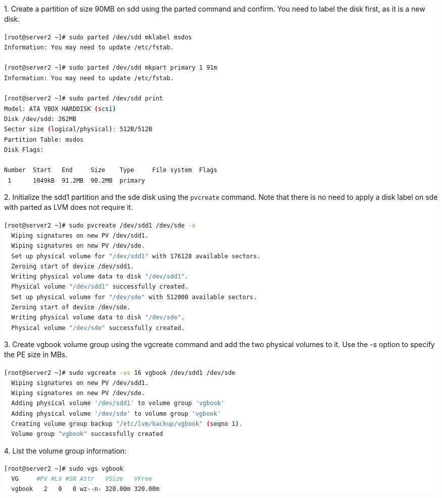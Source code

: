 1\. Create a partition of size 90MB on sdd using the parted command and confirm. You need to label the disk first, as it is a new disk.

```bash
[root@server2 ~]# sudo parted /dev/sdd mklabel msdos
Information: You may need to update /etc/fstab.

[root@server2 ~]# sudo parted /dev/sdd mkpart primary 1 91m               
Information: You may need to update /etc/fstab.

[root@server2 ~]# sudo parted /dev/sdd print                              
Model: ATA VBOX HARDDISK (scsi)
Disk /dev/sdd: 262MB
Sector size (logical/physical): 512B/512B
Partition Table: msdos
Disk Flags: 

Number  Start   End     Size    Type     File system  Flags
 1      1049kB  91.2MB  90.2MB  primary
```

2\. Initialize the sdd1 partition and the sde disk using the `pvcreate` command. Note that there is no need to apply a disk label on sde with parted as LVM does not require it.
```bash
[root@server2 ~]# sudo pvcreate /dev/sdd1 /dev/sde -v
  Wiping signatures on new PV /dev/sdd1.
  Wiping signatures on new PV /dev/sde.
  Set up physical volume for "/dev/sdd1" with 176128 available sectors.
  Zeroing start of device /dev/sdd1.
  Writing physical volume data to disk "/dev/sdd1".
  Physical volume "/dev/sdd1" successfully created.
  Set up physical volume for "/dev/sde" with 512000 available sectors.
  Zeroing start of device /dev/sde.
  Writing physical volume data to disk "/dev/sde".
  Physical volume "/dev/sde" successfully created.
```


3\. Create vgbook volume group using the vgcreate command and add the two physical volumes to it. Use the -s option to specify the PE size in
MBs.
```bash
[root@server2 ~]# sudo vgcreate -vs 16 vgbook /dev/sdd1 /dev/sde
  Wiping signatures on new PV /dev/sdd1.
  Wiping signatures on new PV /dev/sde.
  Adding physical volume '/dev/sdd1' to volume group 'vgbook'
  Adding physical volume '/dev/sde' to volume group 'vgbook'
  Creating volume group backup "/etc/lvm/backup/vgbook" (seqno 1).
  Volume group "vgbook" successfully created
```

4\. List the volume group information:
```bash
[root@server2 ~]# sudo vgs vgbook
  VG     #PV #LV #SN Attr   VSize   VFree  
  vgbook   2   0   0 wz--n- 320.00m 320.00m
```
